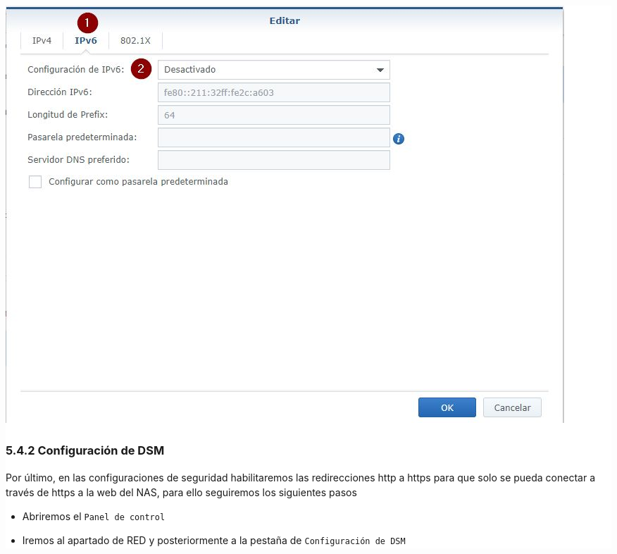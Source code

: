 ![alt text](/DSM-Virtual/images/LAN2.jpg)


### 5.4.2 Configuración de DSM
Por último, en las configuraciones de seguridad habilitaremos las redirecciones http a https para que solo se pueda conectar a través de https a la web del NAS, para ello seguiremos los siguientes pasos

+ Abriremos el `Panel de control`

+ Iremos al apartado de RED y posteriormente a la pestaña de `Configuración de DSM`